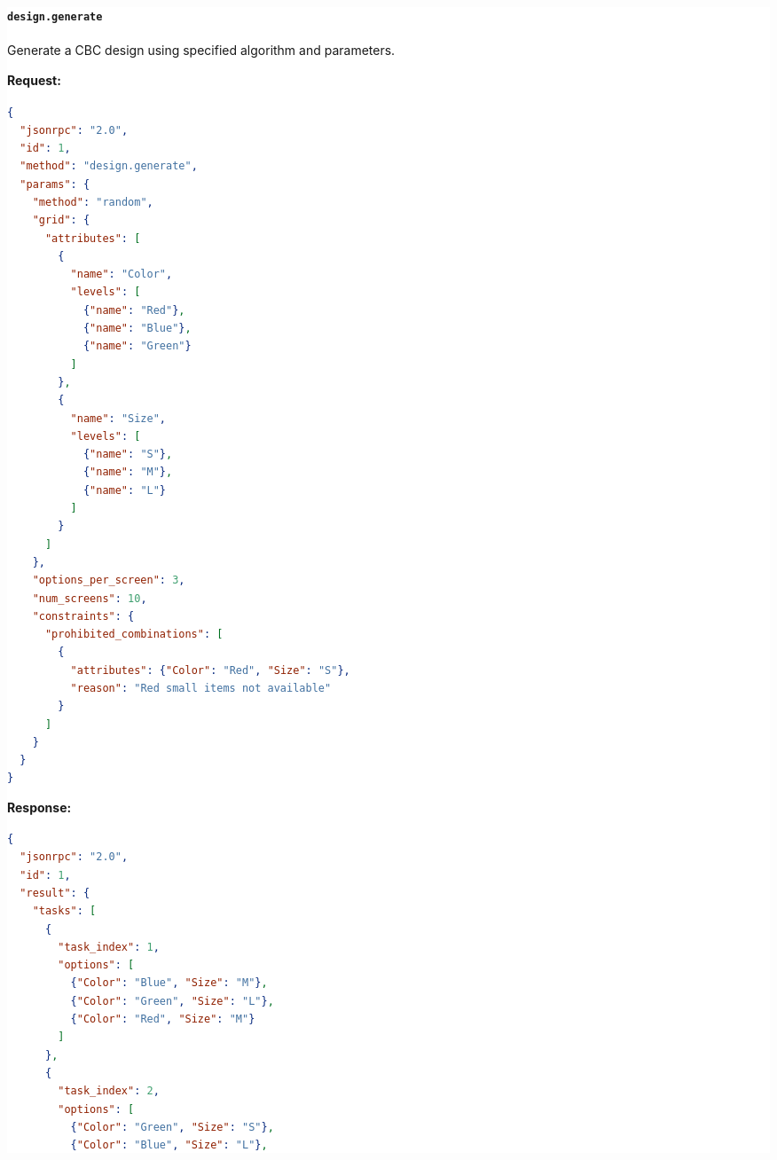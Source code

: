 #### `design.generate`
Generate a CBC design using specified algorithm and parameters.

**Request:**
```json
{
  "jsonrpc": "2.0",
  "id": 1,
  "method": "design.generate",
  "params": {
    "method": "random",
    "grid": {
      "attributes": [
        {
          "name": "Color",
          "levels": [
            {"name": "Red"},
            {"name": "Blue"},
            {"name": "Green"}
          ]
        },
        {
          "name": "Size",
          "levels": [
            {"name": "S"},
            {"name": "M"},
            {"name": "L"}
          ]
        }
      ]
    },
    "options_per_screen": 3,
    "num_screens": 10,
    "constraints": {
      "prohibited_combinations": [
        {
          "attributes": {"Color": "Red", "Size": "S"},
          "reason": "Red small items not available"
        }
      ]
    }
  }
}
```

**Response:**
```json
{
  "jsonrpc": "2.0",
  "id": 1,
  "result": {
    "tasks": [
      {
        "task_index": 1,
        "options": [
          {"Color": "Blue", "Size": "M"},
          {"Color": "Green", "Size": "L"},
          {"Color": "Red", "Size": "M"}
        ]
      },
      {
        "task_index": 2,
        "options": [
          {"Color": "Green", "Size": "S"},
          {"Color": "Blue", "Size": "L"},
```